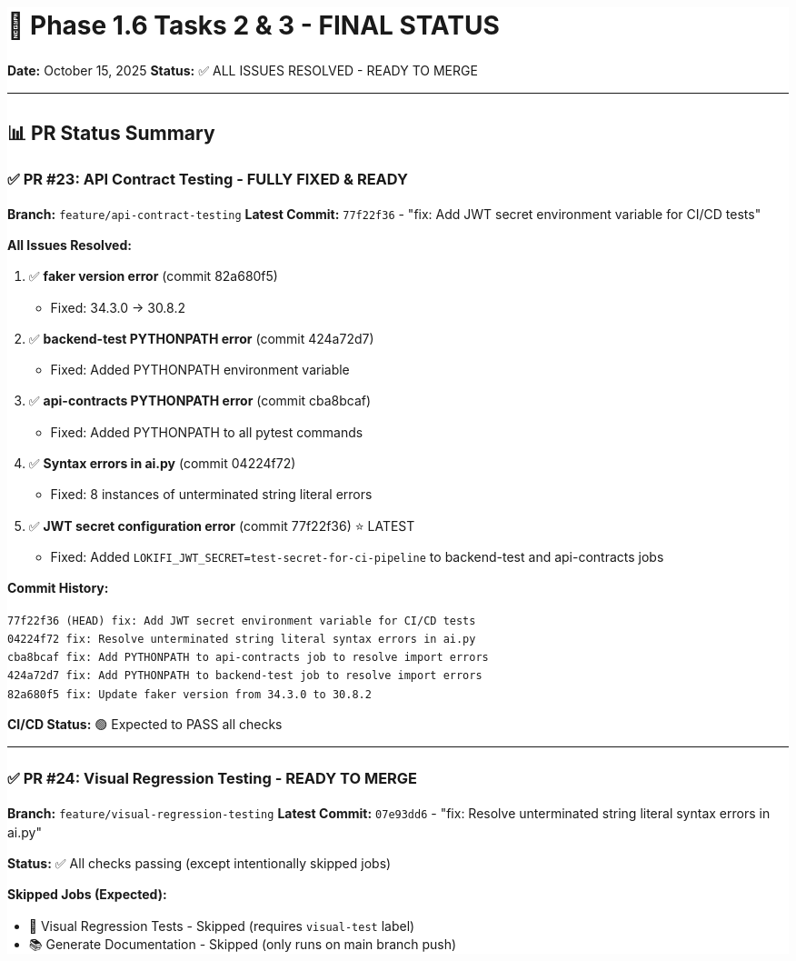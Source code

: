 # 🎉 Phase 1.6 Tasks 2 & 3 - FINAL STATUS

**Date:** October 15, 2025
**Status:** ✅ ALL ISSUES RESOLVED - READY TO MERGE

---

## 📊 PR Status Summary

### ✅ PR #23: API Contract Testing - FULLY FIXED & READY

**Branch:** `feature/api-contract-testing`
**Latest Commit:** `77f22f36` - "fix: Add JWT secret environment variable for CI/CD tests"

**All Issues Resolved:**
1. ✅ **faker version error** (commit 82a680f5)
   - Fixed: 34.3.0 → 30.8.2

2. ✅ **backend-test PYTHONPATH error** (commit 424a72d7)
   - Fixed: Added PYTHONPATH environment variable

3. ✅ **api-contracts PYTHONPATH error** (commit cba8bcaf)
   - Fixed: Added PYTHONPATH to all pytest commands

4. ✅ **Syntax errors in ai.py** (commit 04224f72)
   - Fixed: 8 instances of unterminated string literal errors

5. ✅ **JWT secret configuration error** (commit 77f22f36) ⭐ LATEST
   - Fixed: Added `LOKIFI_JWT_SECRET=test-secret-for-ci-pipeline` to backend-test and api-contracts jobs

**Commit History:**
```
77f22f36 (HEAD) fix: Add JWT secret environment variable for CI/CD tests
04224f72 fix: Resolve unterminated string literal syntax errors in ai.py
cba8bcaf fix: Add PYTHONPATH to api-contracts job to resolve import errors
424a72d7 fix: Add PYTHONPATH to backend-test job to resolve import errors
82a680f5 fix: Update faker version from 34.3.0 to 30.8.2
```

**CI/CD Status:** 🟢 Expected to PASS all checks

---

### ✅ PR #24: Visual Regression Testing - READY TO MERGE

**Branch:** `feature/visual-regression-testing`
**Latest Commit:** `07e93dd6` - "fix: Resolve unterminated string literal syntax errors in ai.py"

**Status:** ✅ All checks passing (except intentionally skipped jobs)

**Skipped Jobs (Expected):**
- 📸 Visual Regression Tests - Skipped (requires `visual-test` label)
- 📚 Generate Documentation - Skipped (only runs on main branch push)
